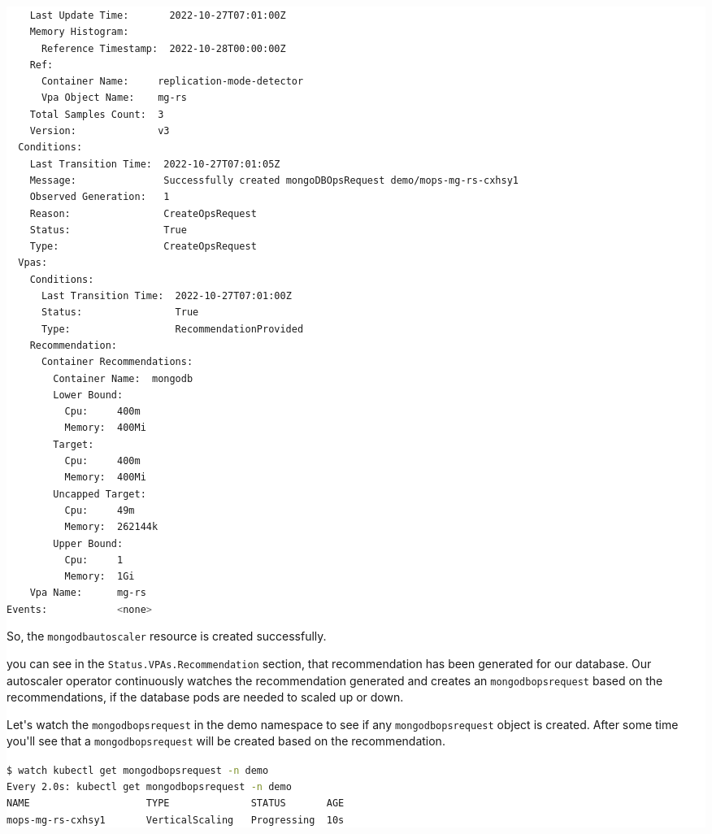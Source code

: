 ```bash
    Last Update Time:       2022-10-27T07:01:00Z
    Memory Histogram:
      Reference Timestamp:  2022-10-28T00:00:00Z
    Ref:
      Container Name:     replication-mode-detector
      Vpa Object Name:    mg-rs
    Total Samples Count:  3
    Version:              v3
  Conditions:
    Last Transition Time:  2022-10-27T07:01:05Z
    Message:               Successfully created mongoDBOpsRequest demo/mops-mg-rs-cxhsy1
    Observed Generation:   1
    Reason:                CreateOpsRequest
    Status:                True
    Type:                  CreateOpsRequest
  Vpas:
    Conditions:
      Last Transition Time:  2022-10-27T07:01:00Z
      Status:                True
      Type:                  RecommendationProvided
    Recommendation:
      Container Recommendations:
        Container Name:  mongodb
        Lower Bound:
          Cpu:     400m
          Memory:  400Mi
        Target:
          Cpu:     400m
          Memory:  400Mi
        Uncapped Target:
          Cpu:     49m
          Memory:  262144k
        Upper Bound:
          Cpu:     1
          Memory:  1Gi
    Vpa Name:      mg-rs
Events:            <none>
```
So, the `mongodbautoscaler` resource is created successfully.

you can see in the `Status.VPAs.Recommendation` section, that recommendation has been generated for our database. Our autoscaler operator continuously watches the recommendation generated and creates an `mongodbopsrequest` based on the recommendations, if the database pods are needed to scaled up or down.

Let's watch the `mongodbopsrequest` in the demo namespace to see if any `mongodbopsrequest` object is created. After some time you'll see that a `mongodbopsrequest` will be created based on the recommendation.

```bash
$ watch kubectl get mongodbopsrequest -n demo
Every 2.0s: kubectl get mongodbopsrequest -n demo
NAME                    TYPE              STATUS       AGE
mops-mg-rs-cxhsy1       VerticalScaling   Progressing  10s
```

